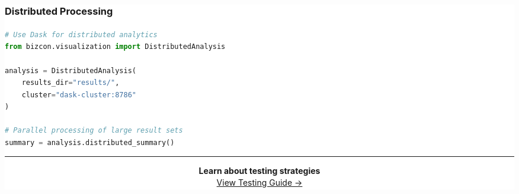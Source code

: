 ### Distributed Processing

```python
# Use Dask for distributed analytics
from bizcon.visualization import DistributedAnalysis

analysis = DistributedAnalysis(
    results_dir="results/",
    cluster="dask-cluster:8786"
)

# Parallel processing of large result sets
summary = analysis.distributed_summary()
```

---

<p align="center">
  <strong>Learn about testing strategies</strong><br>
  <a href="Testing-Guide">View Testing Guide →</a>
</p>